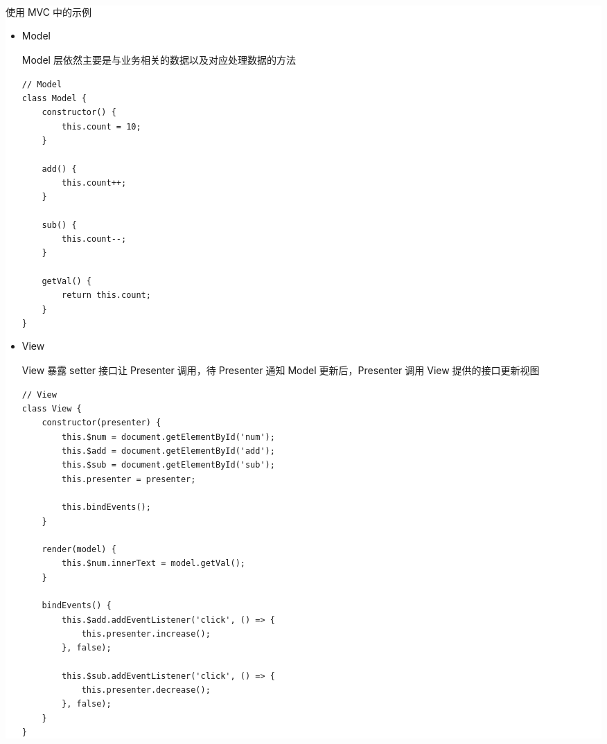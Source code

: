 使用 MVC 中的示例

* Model

  Model 层依然主要是与业务相关的数据以及对应处理数据的方法

  ```
  // Model
  class Model {
      constructor() {
          this.count = 10;
      }
  
      add() {
          this.count++;
      }
  
      sub() {
          this.count--;
      }
  
      getVal() {
          return this.count;
      }
  }
  ```

* View

  View 暴露 setter 接口让 Presenter 调用，待 Presenter 通知 Model 更新后，Presenter 调用 View 提供的接口更新视图

  ```
  // View
  class View {
      constructor(presenter) {
          this.$num = document.getElementById('num');
          this.$add = document.getElementById('add');
          this.$sub = document.getElementById('sub');
          this.presenter = presenter;
  
          this.bindEvents();
      }
  
      render(model) {
          this.$num.innerText = model.getVal();
      }
  
      bindEvents() {
          this.$add.addEventListener('click', () => {
              this.presenter.increase();
          }, false);
  
          this.$sub.addEventListener('click', () => {
              this.presenter.decrease();
          }, false);
      }
  }
  ```
